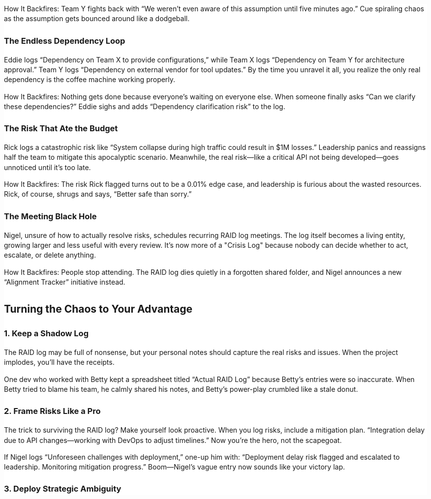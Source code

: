How It Backfires: Team Y fights back with “We weren’t even aware of this assumption until five minutes ago.” Cue spiraling chaos as the assumption gets bounced around like a dodgeball.

### The Endless Dependency Loop

Eddie logs “Dependency on Team X to provide configurations,” while Team X logs “Dependency on Team Y for architecture approval.” Team Y logs “Dependency on external vendor for tool updates.” By the time you unravel it all, you realize the only real dependency is the coffee machine working properly.

How It Backfires: Nothing gets done because everyone’s waiting on everyone else. When someone finally asks “Can we clarify these dependencies?” Eddie sighs and adds “Dependency clarification risk” to the log.

### The Risk That Ate the Budget

Rick logs a catastrophic risk like “System collapse during high traffic could result in $1M losses.” Leadership panics and reassigns half the team to mitigate this apocalyptic scenario. Meanwhile, the real risk—like a critical API not being developed—goes unnoticed until it’s too late.

How It Backfires: The risk Rick flagged turns out to be a 0.01% edge case, and leadership is furious about the wasted resources. Rick, of course, shrugs and says, “Better safe than sorry.”

### The Meeting Black Hole

Nigel, unsure of how to actually resolve risks, schedules recurring RAID log meetings. The log itself becomes a living entity, growing larger and less useful with every review. It’s now more of a "Crisis Log" because nobody can decide whether to act, escalate, or delete anything.

How It Backfires: People stop attending. The RAID log dies quietly in a forgotten shared folder, and Nigel announces a new “Alignment Tracker” initiative instead.

## Turning the Chaos to Your Advantage

### 1. Keep a Shadow Log

The RAID log may be full of nonsense, but your personal notes should capture the real risks and issues. When the project implodes, you’ll have the receipts.

One dev who worked with Betty kept a spreadsheet titled “Actual RAID Log” because Betty’s entries were so inaccurate. When Betty tried to blame his team, he calmly shared his notes, and Betty’s power-play crumbled like a stale donut.

### 2. Frame Risks Like a Pro

The trick to surviving the RAID log? Make yourself look proactive. When you log risks, include a mitigation plan. “Integration delay due to API changes—working with DevOps to adjust timelines.” Now you’re the hero, not the scapegoat.

If Nigel logs “Unforeseen challenges with deployment,” one-up him with: “Deployment delay risk flagged and escalated to leadership. Monitoring mitigation progress.” Boom—Nigel’s vague entry now sounds like your victory lap.

### 3. Deploy Strategic Ambiguity
